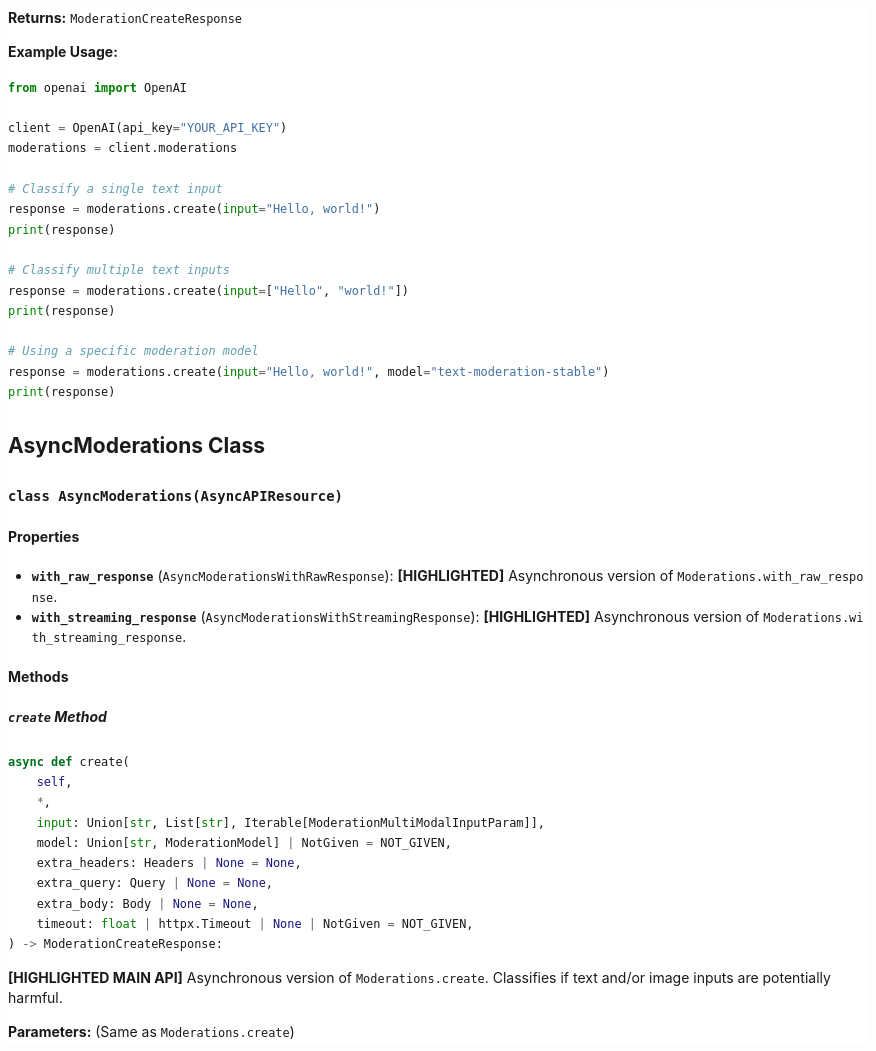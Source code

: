
**Returns:** `ModerationCreateResponse`

**Example Usage:**
```python
from openai import OpenAI

client = OpenAI(api_key="YOUR_API_KEY")
moderations = client.moderations

# Classify a single text input
response = moderations.create(input="Hello, world!")
print(response)

# Classify multiple text inputs
response = moderations.create(input=["Hello", "world!"])
print(response)

# Using a specific moderation model
response = moderations.create(input="Hello, world!", model="text-moderation-stable")
print(response)
```

**AsyncModerations Class**
-------------------------

### `class AsyncModerations(AsyncAPIResource)`

#### **Properties**

*   **`with_raw_response`** (`AsyncModerationsWithRawResponse`): **[HIGHLIGHTED]** Asynchronous version of `Moderations.with_raw_response`.
*   **`with_streaming_response`** (`AsyncModerationsWithStreamingResponse`): **[HIGHLIGHTED]** Asynchronous version of `Moderations.with_streaming_response`.

#### **Methods**

##### **`create` Method**
```python
async def create(
    self,
    *,
    input: Union[str, List[str], Iterable[ModerationMultiModalInputParam]],
    model: Union[str, ModerationModel] | NotGiven = NOT_GIVEN,
    extra_headers: Headers | None = None,
    extra_query: Query | None = None,
    extra_body: Body | None = None,
    timeout: float | httpx.Timeout | None | NotGiven = NOT_GIVEN,
) -> ModerationCreateResponse:
```
**[HIGHLIGHTED MAIN API]** Asynchronous version of `Moderations.create`. Classifies if text and/or image inputs are potentially harmful.

**Parameters:** (Same as `Moderations.create`)
